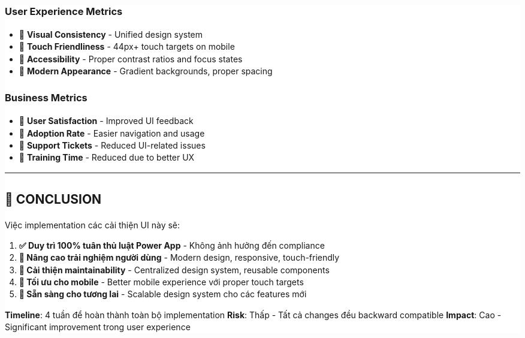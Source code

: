 ### **User Experience Metrics**
- 🎯 **Visual Consistency** - Unified design system
- 🎯 **Touch Friendliness** - 44px+ touch targets on mobile
- 🎯 **Accessibility** - Proper contrast ratios and focus states
- 🎯 **Modern Appearance** - Gradient backgrounds, proper spacing

### **Business Metrics**
- 🎯 **User Satisfaction** - Improved UI feedback
- 🎯 **Adoption Rate** - Easier navigation and usage
- 🎯 **Support Tickets** - Reduced UI-related issues
- 🎯 **Training Time** - Reduced due to better UX

---

## 🎉 CONCLUSION

Việc implementation các cải thiện UI này sẽ:

1. **✅ Duy trì 100% tuân thủ luật Power App** - Không ảnh hưởng đến compliance
2. **🎨 Nâng cao trải nghiệm người dùng** - Modern design, responsive, touch-friendly
3. **🔧 Cải thiện maintainability** - Centralized design system, reusable components
4. **📱 Tối ưu cho mobile** - Better mobile experience với proper touch targets
5. **🚀 Sẵn sàng cho tương lai** - Scalable design system cho các features mới

**Timeline**: 4 tuần để hoàn thành toàn bộ implementation
**Risk**: Thấp - Tất cả changes đều backward compatible
**Impact**: Cao - Significant improvement trong user experience 